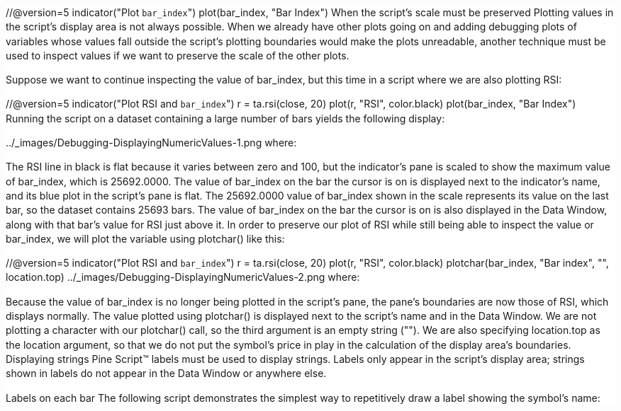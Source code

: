 //@version=5
indicator("Plot `bar_index`")
plot(bar_index, "Bar Index")
When the script’s scale must be preserved
Plotting values in the script’s display area is not always possible. When we already have other plots going on and adding debugging plots of variables whose values fall outside the script’s plotting boundaries would make the plots unreadable, another technique must be used to inspect values if we want to preserve the scale of the other plots.

Suppose we want to continue inspecting the value of bar_index, but this time in a script where we are also plotting RSI:

//@version=5
indicator("Plot RSI and `bar_index`")
r = ta.rsi(close, 20)
plot(r, "RSI", color.black)
plot(bar_index, "Bar Index")
Running the script on a dataset containing a large number of bars yields the following display:

../_images/Debugging-DisplayingNumericValues-1.png
where:

The RSI line in black is flat because it varies between zero and 100, but the indicator’s pane is scaled to show the maximum value of bar_index, which is 25692.0000.
The value of bar_index on the bar the cursor is on is displayed next to the indicator’s name, and its blue plot in the script’s pane is flat.
The 25692.0000 value of bar_index shown in the scale represents its value on the last bar, so the dataset contains 25693 bars.
The value of bar_index on the bar the cursor is on is also displayed in the Data Window, along with that bar’s value for RSI just above it.
In order to preserve our plot of RSI while still being able to inspect the value or bar_index, we will plot the variable using plotchar() like this:

//@version=5
indicator("Plot RSI and `bar_index`")
r = ta.rsi(close, 20)
plot(r, "RSI", color.black)
plotchar(bar_index, "Bar index", "", location.top)
../_images/Debugging-DisplayingNumericValues-2.png
where:

Because the value of bar_index is no longer being plotted in the script’s pane, the pane’s boundaries are now those of RSI, which displays normally.
The value plotted using plotchar() is displayed next to the script’s name and in the Data Window.
We are not plotting a character with our plotchar() call, so the third argument is an empty string (""). We are also specifying location.top as the location argument, so that we do not put the symbol’s price in play in the calculation of the display area’s boundaries.
Displaying strings
Pine Script™ labels must be used to display strings. Labels only appear in the script’s display area; strings shown in labels do not appear in the Data Window or anywhere else.

Labels on each bar
The following script demonstrates the simplest way to repetitively draw a label showing the symbol’s name:
